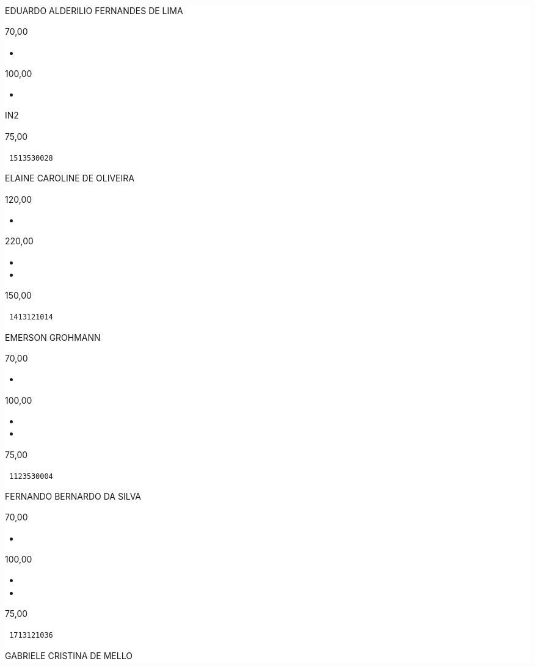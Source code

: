    EDUARDO ALDERILIO FERNANDES DE LIMA

   70,00

   -

   100,00

   -

   IN2

   75,00

     1513530028

   ELAINE CAROLINE DE OLIVEIRA

   120,00

   -

   220,00

   -

   -

   150,00

     1413121014

   EMERSON GROHMANN

   70,00

   -

   100,00

   -

   -

   75,00

     1123530004

   FERNANDO BERNARDO DA SILVA

   70,00

   -

   100,00

   -

   -

   75,00

     1713121036

   GABRIELE CRISTINA DE MELLO
